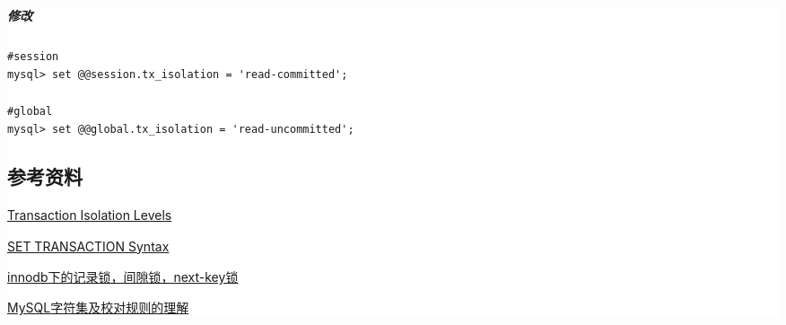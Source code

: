 
##### 修改

```
#session
mysql> set @@session.tx_isolation = 'read-committed';

#global
mysql> set @@global.tx_isolation = 'read-uncommitted';
```

## 参考资料

[Transaction Isolation Levels](https://dev.mysql.com/doc/refman/5.7/en/innodb-transaction-isolation-levels.html)

[SET TRANSACTION Syntax](https://dev.mysql.com/doc/refman/5.7/en/set-transaction.html)

[innodb下的记录锁，间隙锁，next-key锁](https://www.jianshu.com/p/bf862c37c4c9)

[MySQL字符集及校对规则的理解](https://www.cnblogs.com/geaozhang/p/6724393.html?utm_source=itdadao&utm_medium=referral)